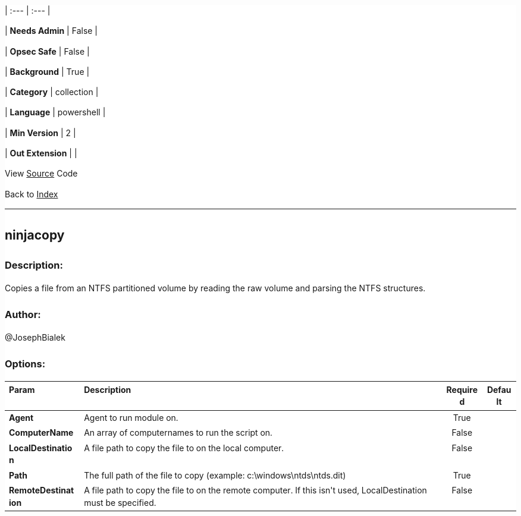 | :--- | :--- |

| **Needs Admin** | False |

| **Opsec Safe**  | False |

| **Background**  | True |

| **Category**    | collection |

| **Language**    | powershell |

| **Min Version** | 2 |

| **Out Extension** | |



View [Source](https://github.com/EmpireProject/Empire/blob/master/data/module_source/collection) Code

Back to [Index](#index)





 
*****

## ninjacopy

### Description: 

Copies a file from an NTFS partitioned volume by reading the raw volume and parsing the NTFS structures.

### Author:

@JosephBialek

### Options:

| Param | Description | Required | Default |
| :--- | :--- | :---: | :---: |
| **Agent** | Agent to run module on. | True |  |
| **ComputerName** | An array of computernames to run the script on. | False |  |
| **LocalDestination** | A file path to copy the file to on the local computer. | False |  |
| **Path** | The full path of the file to copy (example: c:\windows\ntds\ntds.dit) | True |  |
| **RemoteDestination** | A file path to copy the file to on the remote computer. If this isn't used, LocalDestination must be specified. | False |  |
